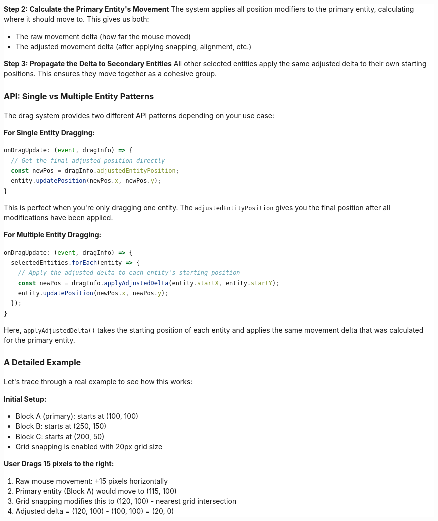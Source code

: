 **Step 2: Calculate the Primary Entity's Movement**
The system applies all position modifiers to the primary entity, calculating where it should move to. This gives us both:
- The raw movement delta (how far the mouse moved)
- The adjusted movement delta (after applying snapping, alignment, etc.)

**Step 3: Propagate the Delta to Secondary Entities**
All other selected entities apply the same adjusted delta to their own starting positions. This ensures they move together as a cohesive group.

### API: Single vs Multiple Entity Patterns

The drag system provides two different API patterns depending on your use case:

**For Single Entity Dragging:**
```typescript
onDragUpdate: (event, dragInfo) => {
  // Get the final adjusted position directly
  const newPos = dragInfo.adjustedEntityPosition;
  entity.updatePosition(newPos.x, newPos.y);
}
```

This is perfect when you're only dragging one entity. The `adjustedEntityPosition` gives you the final position after all modifications have been applied.

**For Multiple Entity Dragging:**
```typescript
onDragUpdate: (event, dragInfo) => {
  selectedEntities.forEach(entity => {
    // Apply the adjusted delta to each entity's starting position
    const newPos = dragInfo.applyAdjustedDelta(entity.startX, entity.startY);
    entity.updatePosition(newPos.x, newPos.y);
  });
}
```

Here, `applyAdjustedDelta()` takes the starting position of each entity and applies the same movement delta that was calculated for the primary entity.

### A Detailed Example

Let's trace through a real example to see how this works:

**Initial Setup:**
- Block A (primary): starts at (100, 100)
- Block B: starts at (250, 150)  
- Block C: starts at (200, 50)
- Grid snapping is enabled with 20px grid size

**User Drags 15 pixels to the right:**
1. Raw mouse movement: +15 pixels horizontally
2. Primary entity (Block A) would move to (115, 100)
3. Grid snapping modifies this to (120, 100) - nearest grid intersection
4. Adjusted delta = (120, 100) - (100, 100) = (20, 0)
